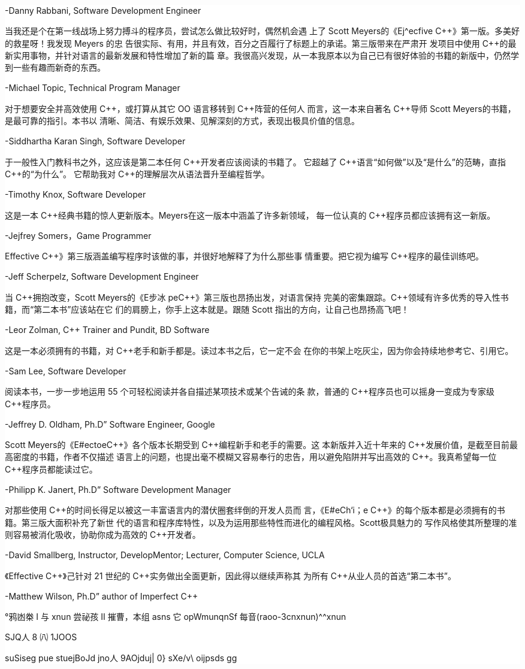 -Danny Rabbani, Software Development Engineer

当我还是个在第一线战场上努力搏斗的程序员，尝试怎么做比较好时，偶然机会遇 上了 Scott Meyers的《Ej^ecfive C++》第一版。多美好的救星呀！我发现 Meyers 的忠 告很实际、有用，并且有效，百分之百履行了标题上的承诺。第三版带来在严肃开 发项目中使用 C++的最新实用事物，并针对语言的最新发展和特性增加了新的篇 章。我很高兴发现，从一本我原本以为自己已有很好体验的书籍的新版中，仍然学 到一些有趣而新奇的东西。

-Michael Topic, Technical Program Manager

对于想要安全并高效使用 C++，或打算从其它 OO 语言移转到 C++阵营的任何人 而言，这一本来自著名 C++导师 Scott Meyers的书籍，是最可靠的指引。本书以 清晰、简洁、有娱乐效果、见解深刻的方式，表现出极具价值的信息。

-Siddhartha Karan Singh, Software Developer

于一般性入门教科书之外，这应该是第二本任何 C++开发者应该阅读的书籍了。 它超越了 C++语言“如何做”以及“是什么”的范畴，直指 C++的“为什么”。 它帮助我对 C++的理解层次从语法晋升至编程哲学。

-Timothy Knox, Software Developer

这是一本 C++经典书籍的惊人更新版本。Meyers在这一版本中涵盖了许多新领域， 每一位认真的 C++程序员都应该拥有这一新版。

-Jejfrey Somers，Game Programmer

Effective C++》第三版涵盖编写程序时该做的事，并很好地解释了为什么那些事 情重要。把它视为编写 C++程序的最佳训练吧。

-Jeff Scherpelz, Software Development Engineer

当 C++拥抱改变，Scott Meyers的《E步冰 peC++》第三版也昂扬出发，对语言保持 完美的密集跟踪。C++领域有许多优秀的导入性书籍，而“第二本书”应该站在它 们的肩膀上，你手上这本就是。跟随 Scott 指出的方向，让自己也昂扬高飞吧！

-Leor Zolman, C++ Trainer and Pundit, BD Software

这是一本必须拥有的书籍，对 C++老手和新手都是。读过本书之后，它一定不会 在你的书架上吃灰尘，因为你会持续地参考它、引用它。

-Sam Lee, Software Developer

阅读本书，一步一步地运用 55 个可轻松阅读并各自描述某项技术或某个告诫的条 款，普通的 C++程序员也可以摇身一变成为专家级 C++程序员。

-Jeffrey D. Oldham, Ph.D” Software Engineer, Google

Scott Meyers的《E#ectoeC++》各个版本长期受到 C++编程新手和老手的需要。这 本新版并入近十年来的 C++发展价值，是截至目前最高密度的书籍，作者不仅描述 语言上的问题，也提出毫不模糊又容易奉行的忠告，用以避免陷阱并写出高效的 C++。我真希望每一位 C++程序员都能读过它。

-Philipp K. Janert, Ph.D” Software Development Manager

对那些使用 C++的时间长得足以被这一丰富语言内的潜伏圈套绊倒的开发人员而 言，《E#eCh‘i；e C++》的每个版本都是必须拥有的书籍。第三版大面积补充了新世 代的语言和程序库特性，以及为运用那些特性而进化的编程风格。Scott极具魅力的 写作风格使其所整理的准则容易被消化吸收，协助你成为高效的 C++开发者。

-David Smallberg, Instructor, DevelopMentor; Lecturer, Computer Science, UCLA

《Effective C++》己针对 21 世纪的 C++实务做出全面更新，因此得以继续声称其 为所有 C++从业人员的首选“第二本书”。

-Matthew Wilson, Ph.D” author of Imperfect C++

°鸦凼桊 I 与 xnun 尝祕孩 II 摧曹，本组 asns 它 opWmunqnSf 每音(raoo-3cnxnun)^^xnun



SJQ人 8 ㈧ 1JOOS



suSiseg pue stuejBoJd jno人 9AOjduj| 0} sXe/v\ oijpsds gg


